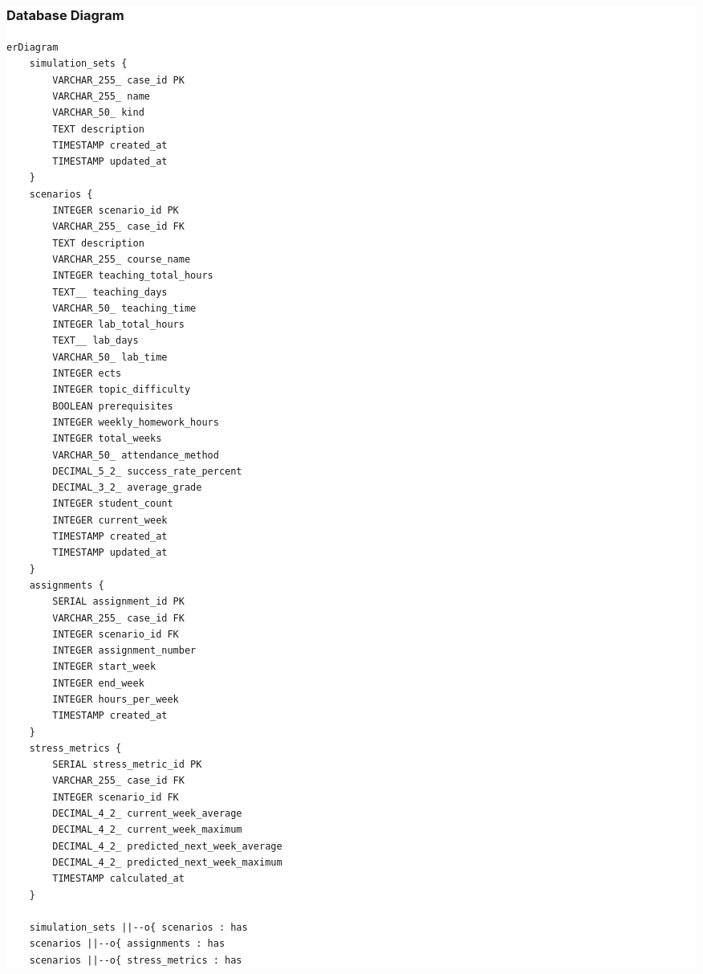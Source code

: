 ### Database Diagram

```mermaid
erDiagram
    simulation_sets {
        VARCHAR_255_ case_id PK
        VARCHAR_255_ name
        VARCHAR_50_ kind
        TEXT description
        TIMESTAMP created_at
        TIMESTAMP updated_at
    }
    scenarios {
        INTEGER scenario_id PK
        VARCHAR_255_ case_id FK
        TEXT description
        VARCHAR_255_ course_name
        INTEGER teaching_total_hours
        TEXT__ teaching_days
        VARCHAR_50_ teaching_time
        INTEGER lab_total_hours
        TEXT__ lab_days
        VARCHAR_50_ lab_time
        INTEGER ects
        INTEGER topic_difficulty
        BOOLEAN prerequisites
        INTEGER weekly_homework_hours
        INTEGER total_weeks
        VARCHAR_50_ attendance_method
        DECIMAL_5_2_ success_rate_percent
        DECIMAL_3_2_ average_grade
        INTEGER student_count
        INTEGER current_week
        TIMESTAMP created_at
        TIMESTAMP updated_at
    }
    assignments {
        SERIAL assignment_id PK
        VARCHAR_255_ case_id FK
        INTEGER scenario_id FK
        INTEGER assignment_number
        INTEGER start_week
        INTEGER end_week
        INTEGER hours_per_week
        TIMESTAMP created_at
    }
    stress_metrics {
        SERIAL stress_metric_id PK
        VARCHAR_255_ case_id FK
        INTEGER scenario_id FK
        DECIMAL_4_2_ current_week_average
        DECIMAL_4_2_ current_week_maximum
        DECIMAL_4_2_ predicted_next_week_average
        DECIMAL_4_2_ predicted_next_week_maximum
        TIMESTAMP calculated_at
    }

    simulation_sets ||--o{ scenarios : has
    scenarios ||--o{ assignments : has
    scenarios ||--o{ stress_metrics : has
```
